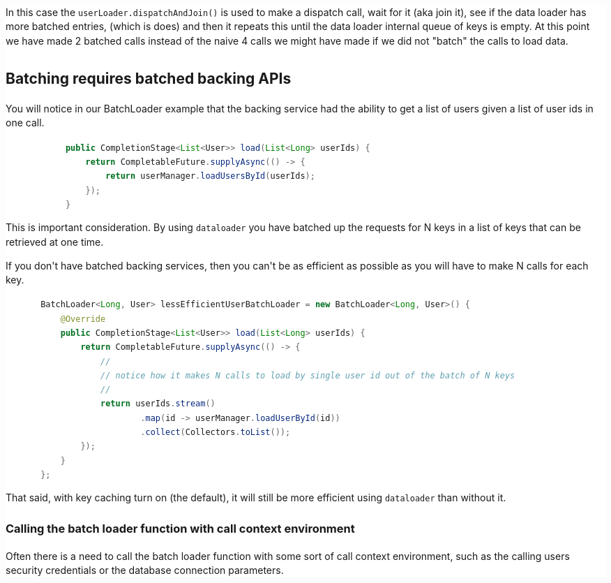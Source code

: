 In this case the `userLoader.dispatchAndJoin()` is used to make a dispatch call, wait for it (aka join it), see if the data loader has more batched entries, (which is does)
and then it repeats this until the data loader internal queue of keys is empty.  At this point we have made 2 batched calls instead of the naive 4 calls we might have made if
we did not "batch" the calls to load data.

## Batching requires batched backing APIs

You will notice in our BatchLoader example that the backing service had the ability to get a list of users given
a list of user ids in one call.
 
```java
            public CompletionStage<List<User>> load(List<Long> userIds) {
                return CompletableFuture.supplyAsync(() -> {
                    return userManager.loadUsersById(userIds);
                });
            }
```
 
 This is important consideration.  By using `dataloader` you have batched up the requests for N keys in a list of keys that can be 
 retrieved at one time.
 
 If you don't have batched backing services, then you can't be as efficient as possible as you will have to make N calls for each key.
 
 ```java
        BatchLoader<Long, User> lessEfficientUserBatchLoader = new BatchLoader<Long, User>() {
            @Override
            public CompletionStage<List<User>> load(List<Long> userIds) {
                return CompletableFuture.supplyAsync(() -> {
                    //
                    // notice how it makes N calls to load by single user id out of the batch of N keys
                    //
                    return userIds.stream()
                            .map(id -> userManager.loadUserById(id))
                            .collect(Collectors.toList());
                });
            }
        };

```
 
That said, with key caching turn on (the default), it will still be more efficient using `dataloader` than without it.

### Calling the batch loader function with call context environment

Often there is a need to call the batch loader function with some sort of call context environment, such as the calling users security
credentials or the database connection parameters.  
